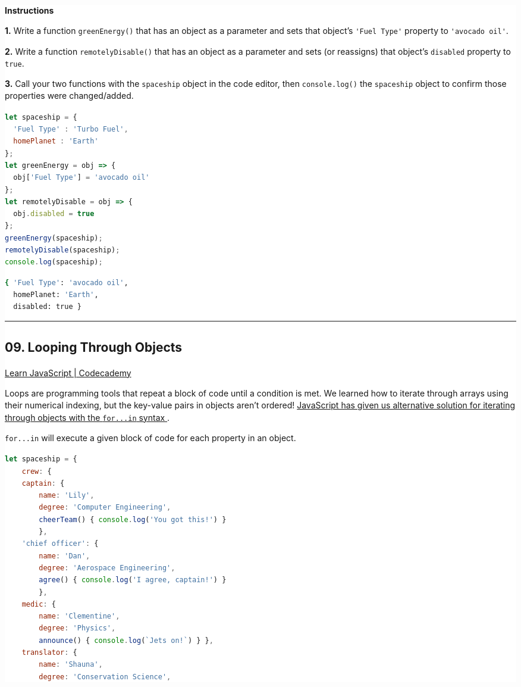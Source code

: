 **Instructions**

**1.** Write a function `greenEnergy()` that has an object as a parameter and sets that object’s `'Fuel Type'` property to `'avocado oil'`. 

**2.** Write a function `remotelyDisable()` that has an object as a parameter and sets (or reassigns) that object’s `disabled` property to `true`.

**3.** Call your two functions with the `spaceship` object in the code editor, then `console.log()` the `spaceship` object to confirm those properties were changed/added. 

```js
let spaceship = {
  'Fuel Type' : 'Turbo Fuel',
  homePlanet : 'Earth'
};
let greenEnergy = obj => {
  obj['Fuel Type'] = 'avocado oil'
};
let remotelyDisable = obj => {
  obj.disabled = true
};
greenEnergy(spaceship);
remotelyDisable(spaceship);
console.log(spaceship);
```

```bash
{ 'Fuel Type': 'avocado oil',
  homePlanet: 'Earth',
  disabled: true }
```

-----



## 09. Looping Through Objects

[Learn JavaScript | Codecademy](https://www.codecademy.com/courses/introduction-to-javascript/lessons/objects/exercises/for-in)

Loops are programming tools that repeat a block of code until a condition is met. We learned how to iterate through arrays using their numerical indexing, but the key-value pairs in objects aren’t ordered!  [JavaScript has given us alternative solution for iterating through objects with the `for...in` syntax ](https://developer.mozilla.org/en-US/docs/Web/JavaScript/Reference/Statements/for...in).

`for...in` will execute a given block of code for each property in an object. 

```js
let spaceship = {
    crew: {
    captain: { 
        name: 'Lily', 
        degree: 'Computer Engineering', 
        cheerTeam() { console.log('You got this!') } 
        },
    'chief officer': { 
        name: 'Dan', 
        degree: 'Aerospace Engineering', 
        agree() { console.log('I agree, captain!') } 
        },
    medic: { 
        name: 'Clementine', 
        degree: 'Physics', 
        announce() { console.log(`Jets on!`) } },
    translator: {
        name: 'Shauna', 
        degree: 'Conservation Science', 
```